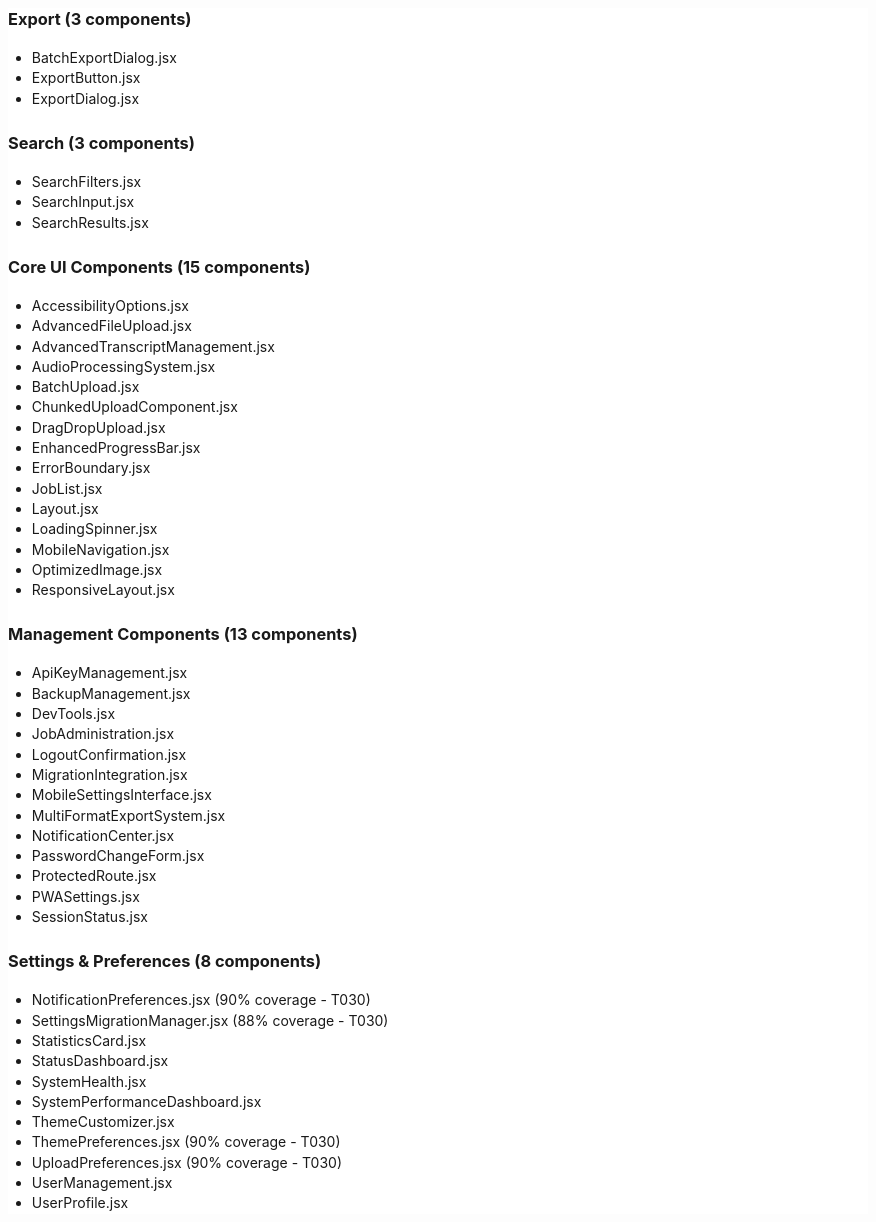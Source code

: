 ### Export (3 components)
- BatchExportDialog.jsx
- ExportButton.jsx
- ExportDialog.jsx

### Search (3 components)
- SearchFilters.jsx
- SearchInput.jsx
- SearchResults.jsx

### Core UI Components (15 components)
- AccessibilityOptions.jsx
- AdvancedFileUpload.jsx
- AdvancedTranscriptManagement.jsx
- AudioProcessingSystem.jsx
- BatchUpload.jsx
- ChunkedUploadComponent.jsx
- DragDropUpload.jsx
- EnhancedProgressBar.jsx
- ErrorBoundary.jsx
- JobList.jsx
- Layout.jsx
- LoadingSpinner.jsx
- MobileNavigation.jsx
- OptimizedImage.jsx
- ResponsiveLayout.jsx

### Management Components (13 components)
- ApiKeyManagement.jsx
- BackupManagement.jsx
- DevTools.jsx
- JobAdministration.jsx
- LogoutConfirmation.jsx
- MigrationIntegration.jsx
- MobileSettingsInterface.jsx
- MultiFormatExportSystem.jsx
- NotificationCenter.jsx
- PasswordChangeForm.jsx
- ProtectedRoute.jsx
- PWASettings.jsx
- SessionStatus.jsx

### Settings & Preferences (8 components)
- NotificationPreferences.jsx (90% coverage - T030)
- SettingsMigrationManager.jsx (88% coverage - T030)  
- StatisticsCard.jsx
- StatusDashboard.jsx
- SystemHealth.jsx
- SystemPerformanceDashboard.jsx
- ThemeCustomizer.jsx
- ThemePreferences.jsx (90% coverage - T030)
- UploadPreferences.jsx (90% coverage - T030)
- UserManagement.jsx
- UserProfile.jsx
